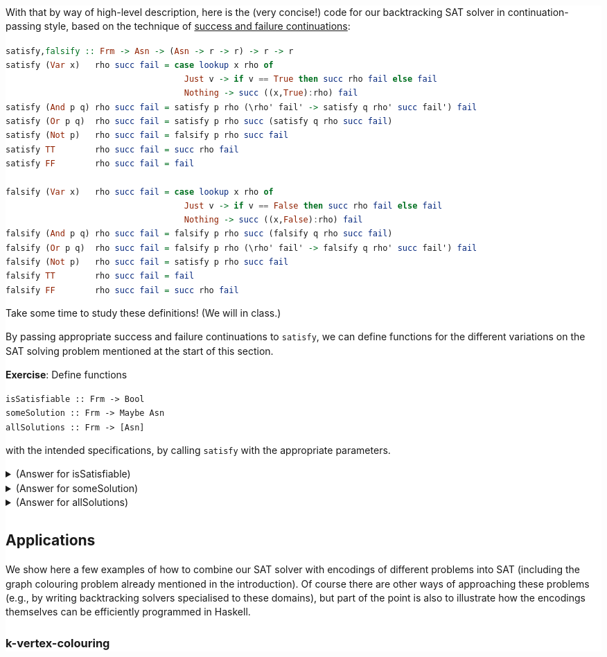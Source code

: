 With that by way of high-level description, here is the (very concise!) code for our backtracking SAT solver in continuation-passing style, based on the technique of [success and failure continuations](continuations.md#succfail):
```haskell
satisfy,falsify :: Frm -> Asn -> (Asn -> r -> r) -> r -> r
satisfy (Var x)   rho succ fail = case lookup x rho of
                                    Just v -> if v == True then succ rho fail else fail
                                    Nothing -> succ ((x,True):rho) fail
satisfy (And p q) rho succ fail = satisfy p rho (\rho' fail' -> satisfy q rho' succ fail') fail
satisfy (Or p q)  rho succ fail = satisfy p rho succ (satisfy q rho succ fail)
satisfy (Not p)   rho succ fail = falsify p rho succ fail
satisfy TT        rho succ fail = succ rho fail
satisfy FF        rho succ fail = fail

falsify (Var x)   rho succ fail = case lookup x rho of 
                                    Just v -> if v == False then succ rho fail else fail
                                    Nothing -> succ ((x,False):rho) fail
falsify (And p q) rho succ fail = falsify p rho succ (falsify q rho succ fail)
falsify (Or p q)  rho succ fail = falsify p rho (\rho' fail' -> falsify q rho' succ fail') fail
falsify (Not p)   rho succ fail = satisfy p rho succ fail
falsify TT        rho succ fail = fail
falsify FF        rho succ fail = succ rho fail
```
Take some time to study these definitions!
(We will in class.)

By passing appropriate success and failure continuations to `satisfy`, we can define functions for the different variations on the SAT solving problem mentioned at the start of this section.

**Exercise**:
Define functions
```
isSatisfiable :: Frm -> Bool
someSolution :: Frm -> Maybe Asn
allSolutions :: Frm -> [Asn]
```
with the intended specifications, by calling `satisfy` with the appropriate parameters.

<details><summary>(Answer for isSatisfiable)</summary></details>

<details><summary>(Answer for someSolution)</summary></details>

<details><summary>(Answer for allSolutions)</summary></details>

<a name="applications"></a>
## Applications

We show here a few examples of how to combine our SAT solver with encodings of different problems into SAT (including the graph colouring problem already mentioned in the introduction).
Of course there are other ways of approaching these problems (e.g., by writing backtracking solvers specialised to these domains), but part of the point is also to illustrate how the encodings themselves can be efficiently programmed in Haskell.

<a name="kcoloring"></a>
### k-vertex-colouring
